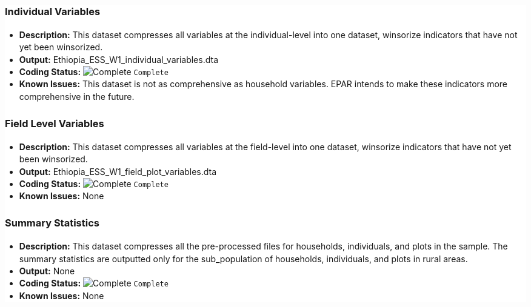 ### Individual Variables
- **Description:** This dataset compresses all variables at the individual-level into one dataset, winsorize indicators that have not yet been winsorized.
- **Output:** Ethiopia_ESS_W1_individual_variables.dta
- **Coding Status:** ![Complete](https://placehold.co/15x15/c5f015/c5f015.png) `Complete`
- **Known Issues:** This dataset is not as comprehensive as household variables. EPAR intends to make these indicators more comprehensive in the future.

### Field Level Variables
- **Description:** This dataset compresses all variables at the field-level into one dataset, winsorize indicators that have not yet been winsorized.
- **Output:** Ethiopia_ESS_W1_field_plot_variables.dta
- **Coding Status:** ![Complete](https://placehold.co/15x15/c5f015/c5f015.png) `Complete`
- **Known Issues:** None

### Summary Statistics
- **Description:** This dataset compresses all the pre-processed files for households, individuals, and plots in the sample. The summary statistics are outputted only for the sub_population of households, individuals, and plots in rural areas.
- **Output:** None
- **Coding Status:** ![Complete](https://placehold.co/15x15/c5f015/c5f015.png) `Complete`
- **Known Issues:** None
